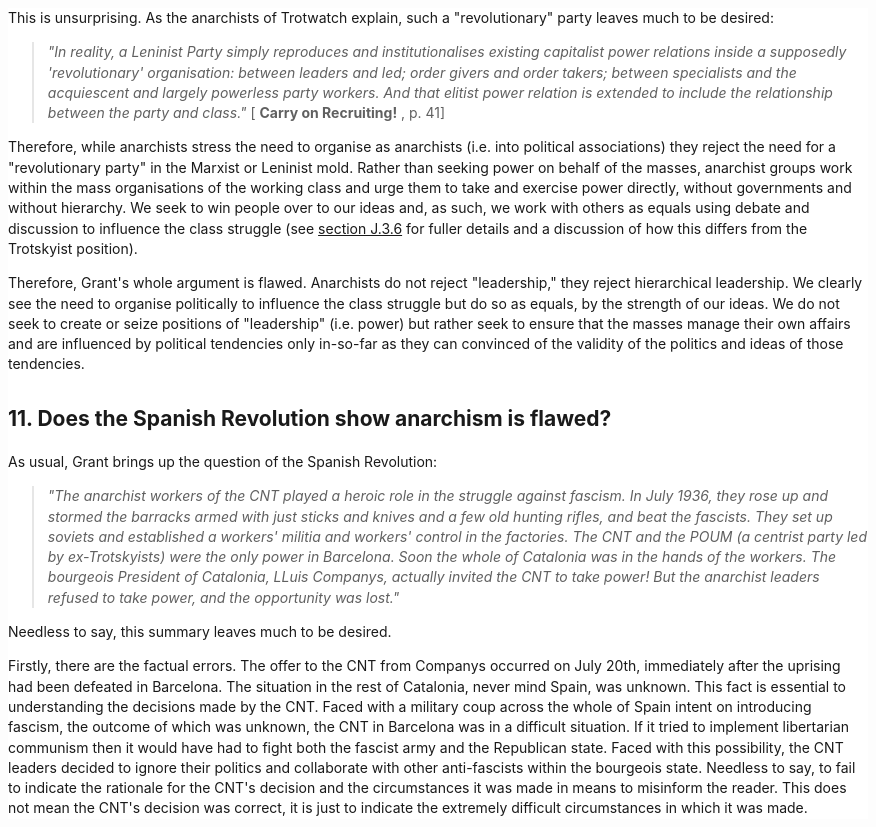 This is unsurprising. As the anarchists of Trotwatch explain, such a
"revolutionary" party leaves much to be desired:

> _"In reality, a Leninist Party simply reproduces and institutionalises
> existing capitalist power relations inside a supposedly 'revolutionary'
> organisation: between leaders and led; order givers and order takers;
> between specialists and the acquiescent and largely powerless party workers.
> And that elitist power relation is extended to include the relationship
> between the party and class."_ [ **Carry on Recruiting!** , p. 41]

Therefore, while anarchists stress the need to organise as anarchists (i.e.
into political associations) they reject the need for a "revolutionary party"
in the Marxist or Leninist mold. Rather than seeking power on behalf of the
masses, anarchist groups work within the mass organisations of the working
class and urge them to take and exercise power directly, without governments
and without hierarchy. We seek to win people over to our ideas and, as such,
we work with others as equals using debate and discussion to influence the
class struggle (see [section J.3.6](secJ3.md#secj36) for fuller details and
a discussion of how this differs from the Trotskyist position).

Therefore, Grant's whole argument is flawed. Anarchists do not reject
"leadership," they reject hierarchical leadership. We clearly see the need to
organise politically to influence the class struggle but do so as equals, by
the strength of our ideas. We do not seek to create or seize positions of
"leadership" (i.e. power) but rather seek to ensure that the masses manage
their own affairs and are influenced by political tendencies only in-so-far as
they can convinced of the validity of the politics and ideas of those
tendencies.

## 11\. Does the Spanish Revolution show anarchism is flawed?

As usual, Grant brings up the question of the Spanish Revolution:

> _"The anarchist workers of the CNT played a heroic role in the struggle
> against fascism. In July 1936, they rose up and stormed the barracks armed
> with just sticks and knives and a few old hunting rifles, and beat the
> fascists. They set up soviets and established a workers' militia and
> workers' control in the factories. The CNT and the POUM (a centrist party
> led by ex-Trotskyists) were the only power in Barcelona. Soon the whole of
> Catalonia was in the hands of the workers. The bourgeois President of
> Catalonia, LLuis Companys, actually invited the CNT to take power! But the
> anarchist leaders refused to take power, and the opportunity was lost."_

Needless to say, this summary leaves much to be desired.

Firstly, there are the factual errors. The offer to the CNT from Companys
occurred on July 20th, immediately after the uprising had been defeated in
Barcelona. The situation in the rest of Catalonia, never mind Spain, was
unknown. This fact is essential to understanding the decisions made by the
CNT. Faced with a military coup across the whole of Spain intent on
introducing fascism, the outcome of which was unknown, the CNT in Barcelona
was in a difficult situation. If it tried to implement libertarian communism
then it would have had to fight both the fascist army and the Republican
state. Faced with this possibility, the CNT leaders decided to ignore their
politics and collaborate with other anti-fascists within the bourgeois state.
Needless to say, to fail to indicate the rationale for the CNT's decision and
the circumstances it was made in means to misinform the reader. This does not
mean the CNT's decision was correct, it is just to indicate the extremely
difficult circumstances in which it was made.

